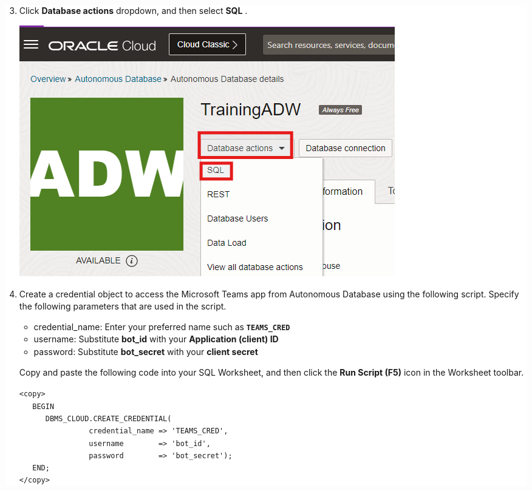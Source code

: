 3. Click **Database actions** dropdown, and then select **SQL** .

    ![Open ADB](./images/select-database-actions.png "")

4. Create a credential object to access the Microsoft Teams app from Autonomous Database using the following script. Specify the following parameters that are used in the script.

    - credential_name: Enter your preferred name such as **`TEAMS_CRED`**
    - username: Substitute **bot_id** with your **Application (client) ID**
    - password: Substitute **bot_secret** with your **client secret**

    Copy and paste the following code into your SQL Worksheet, and then click the **Run Script (F5)** icon in the Worksheet toolbar.

    ```
    <copy>
       BEGIN
          DBMS_CLOUD.CREATE_CREDENTIAL(
                    credential_name => 'TEAMS_CRED',
                    username        => 'bot_id',
                    password        => 'bot_secret');
       END;
    </copy>
    ```
